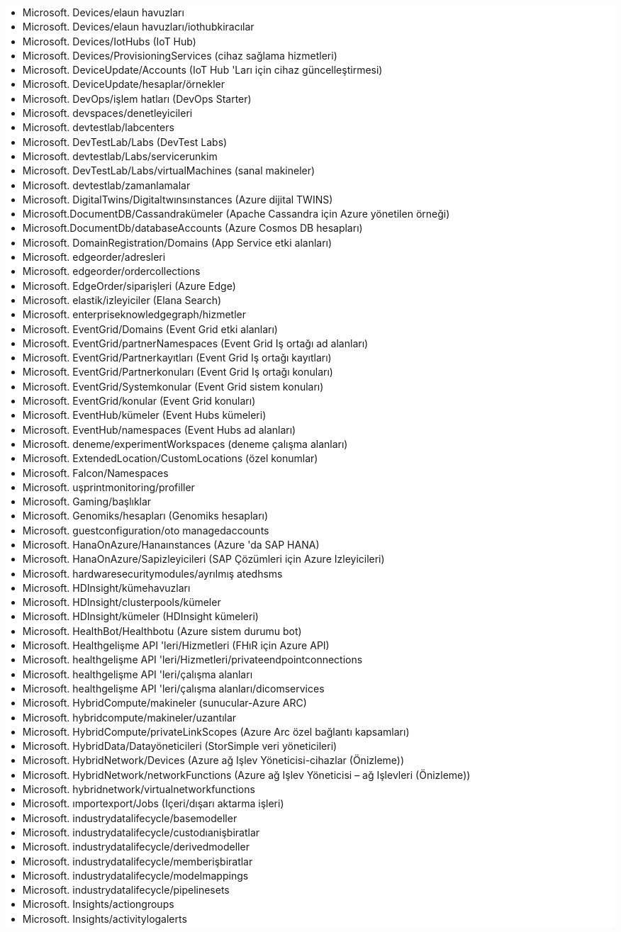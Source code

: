 - Microsoft. Devices/elaun havuzları
- Microsoft. Devices/elaun havuzları/iothubkiracılar
- Microsoft. Devices/IotHubs (IoT Hub)
- Microsoft. Devices/ProvisioningServices (cihaz sağlama hizmetleri)
- Microsoft. DeviceUpdate/Accounts (IoT Hub 'Ları için cihaz güncelleştirmesi)
- Microsoft. DeviceUpdate/hesaplar/örnekler
- Microsoft. DevOps/işlem hatları (DevOps Starter)
- Microsoft. devspaces/denetleyicileri
- Microsoft. devtestlab/labcenters
- Microsoft. DevTestLab/Labs (DevTest Labs)
- Microsoft. devtestlab/Labs/servicerunkim
- Microsoft. DevTestLab/Labs/virtualMachines (sanal makineler)
- Microsoft. devtestlab/zamanlamalar
- Microsoft. DigitalTwins/Digitaltwınsınstances (Azure dijital TWINS)
- Microsoft.DocumentDB/Cassandrakümeler (Apache Cassandra için Azure yönetilen örneği)
- Microsoft.DocumentDb/databaseAccounts (Azure Cosmos DB hesapları)
- Microsoft. DomainRegistration/Domains (App Service etki alanları)
- Microsoft. edgeorder/adresleri
- Microsoft. edgeorder/ordercollections
- Microsoft. EdgeOrder/siparişleri (Azure Edge)
- Microsoft. elastik/izleyiciler (Elana Search)
- Microsoft. enterpriseknowledgegraph/hizmetler
- Microsoft. EventGrid/Domains (Event Grid etki alanları)
- Microsoft. EventGrid/partnerNamespaces (Event Grid Iş ortağı ad alanları)
- Microsoft. EventGrid/Partnerkayıtları (Event Grid Iş ortağı kayıtları)
- Microsoft. EventGrid/Partnerkonuları (Event Grid Iş ortağı konuları)
- Microsoft. EventGrid/Systemkonular (Event Grid sistem konuları)
- Microsoft. EventGrid/konular (Event Grid konuları)
- Microsoft. EventHub/kümeler (Event Hubs kümeleri)
- Microsoft. EventHub/namespaces (Event Hubs ad alanları)
- Microsoft. deneme/experimentWorkspaces (deneme çalışma alanları)
- Microsoft. ExtendedLocation/CustomLocations (özel konumlar)
- Microsoft. Falcon/Namespaces
- Microsoft. uşprintmonitoring/profiller
- Microsoft. Gaming/başlıklar
- Microsoft. Genomiks/hesapları (Genomiks hesapları)
- Microsoft. guestconfiguration/oto managedaccounts
- Microsoft. HanaOnAzure/Hanaınstances (Azure 'da SAP HANA)
- Microsoft. HanaOnAzure/Sapizleyicileri (SAP Çözümleri için Azure Izleyicileri)
- Microsoft. hardwaresecuritymodules/ayrılmış atedhsms
- Microsoft. HDInsight/kümehavuzları
- Microsoft. HDInsight/clusterpools/kümeler
- Microsoft. HDInsight/kümeler (HDInsight kümeleri)
- Microsoft. HealthBot/Healthbotu (Azure sistem durumu bot)
- Microsoft. Healthgelişme API 'leri/Hizmetleri (FHıR için Azure API)
- Microsoft. healthgelişme API 'leri/Hizmetleri/privateendpointconnections
- Microsoft. healthgelişme API 'leri/çalışma alanları
- Microsoft. healthgelişme API 'leri/çalışma alanları/dicomservices
- Microsoft. HybridCompute/makineler (sunucular-Azure ARC)
- Microsoft. hybridcompute/makineler/uzantılar
- Microsoft. HybridCompute/privateLinkScopes (Azure Arc özel bağlantı kapsamları)
- Microsoft. HybridData/Datayöneticileri (StorSimple veri yöneticileri)
- Microsoft. HybridNetwork/Devices (Azure ağ Işlev Yöneticisi-cihazlar (Önizleme))
- Microsoft. HybridNetwork/networkFunctions (Azure ağ Işlev Yöneticisi – ağ Işlevleri (Önizleme))
- Microsoft. hybridnetwork/virtualnetworkfunctions
- Microsoft. ımportexport/Jobs (Içeri/dışarı aktarma işleri)
- Microsoft. industrydatalifecycle/basemodeller
- Microsoft. industrydatalifecycle/custodıanişbiratlar
- Microsoft. industrydatalifecycle/derivedmodeller
- Microsoft. industrydatalifecycle/memberişbiratlar
- Microsoft. industrydatalifecycle/modelmappings
- Microsoft. industrydatalifecycle/pipelinesets
- Microsoft. Insights/actiongroups
- Microsoft. Insights/activitylogalerts